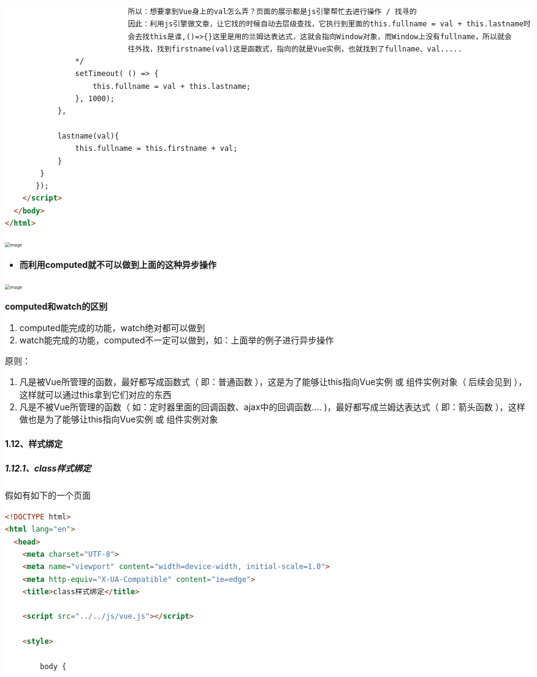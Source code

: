 ```html
                            所以：想要拿到Vue身上的val怎么弄？页面的展示都是js引擎帮忙去进行操作 / 找寻的
                            因此：利用js引擎做文章，让它找的时候自动去层级查找，它执行到里面的this.fullname = val + this.lastname时
                            会去找this是谁,()=>{}这里是用的兰姆达表达式，这就会指向Window对象，而Window上没有fullname，所以就会
                            往外找，找到firstname(val)这是函数式，指向的就是Vue实例，也就找到了fullname、val.....
                */
                setTimeout( () => {
                    this.fullname = val + this.lastname;
                }, 1000);
            },

            lastname(val){
                this.fullname = this.firstname + val;
            }
        }
       });
    </script>
  </body>
</html>
```



<img src="https://img2020.cnblogs.com/blog/2421736/202201/2421736-20220111174244409-129943920.png" alt="image" style="zoom:50%;" />

- **而利用computed就不可以做到上面的这种异步操作**

<img src="https://img2020.cnblogs.com/blog/2421736/202201/2421736-20220111174834292-2087858254.png" alt="image" style="zoom:50%;" />





**computed和watch的区别**

1. computed能完成的功能，watch绝对都可以做到
2. watch能完成的功能，computed不一定可以做到，如：上面举的例子进行异步操作



原则：

1. 凡是被Vue所管理的函数，最好都写成函数式（ 即：普通函数 ），这是为了能够让this指向Vue实例 或 组件实例对象（ 后续会见到 ），这样就可以通过this拿到它们对应的东西
2. 凡是不被Vue所管理的函数（ 如：定时器里面的回调函数、ajax中的回调函数.... )，最好都写成兰姆达表达式（ 即：箭头函数 ），这样做也是为了能够让this指向Vue实例 或 组件实例对象









#### 1.12、样式绑定

##### 1.12.1、class样式绑定

假如有如下的一个页面

```html
<!DOCTYPE html>
<html lang="en">
  <head>
    <meta charset="UTF-8">
    <meta name="viewport" content="width=device-width, initial-scale=1.0">
    <meta http-equiv="X-UA-Compatible" content="ie=edge">
    <title>class样式绑定</title>

    <script src="../../js/vue.js"></script>

    <style>

        body {
```